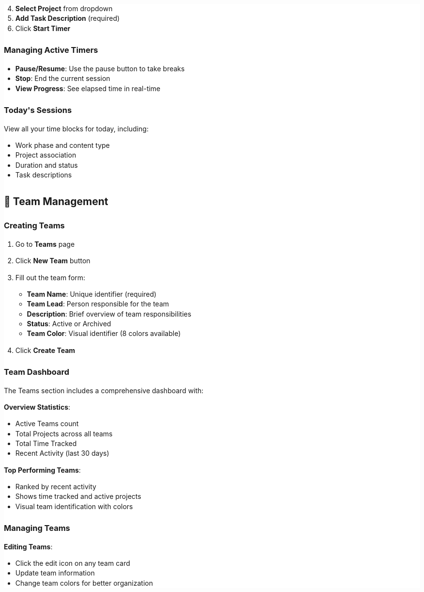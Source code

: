 4. **Select Project** from dropdown
5. **Add Task Description** (required)
6. Click **Start Timer**

### Managing Active Timers

- **Pause/Resume**: Use the pause button to take breaks
- **Stop**: End the current session
- **View Progress**: See elapsed time in real-time

### Today's Sessions

View all your time blocks for today, including:
- Work phase and content type
- Project association
- Duration and status
- Task descriptions

## 👥 Team Management

### Creating Teams

1. Go to **Teams** page
2. Click **New Team** button
3. Fill out the team form:
   - **Team Name**: Unique identifier (required)
   - **Team Lead**: Person responsible for the team
   - **Description**: Brief overview of team responsibilities
   - **Status**: Active or Archived
   - **Team Color**: Visual identifier (8 colors available)

4. Click **Create Team**

### Team Dashboard

The Teams section includes a comprehensive dashboard with:

**Overview Statistics**:
- Active Teams count
- Total Projects across all teams
- Total Time Tracked
- Recent Activity (last 30 days)

**Top Performing Teams**:
- Ranked by recent activity
- Shows time tracked and active projects
- Visual team identification with colors

### Managing Teams

**Editing Teams**:
- Click the edit icon on any team card
- Update team information
- Change team colors for better organization
